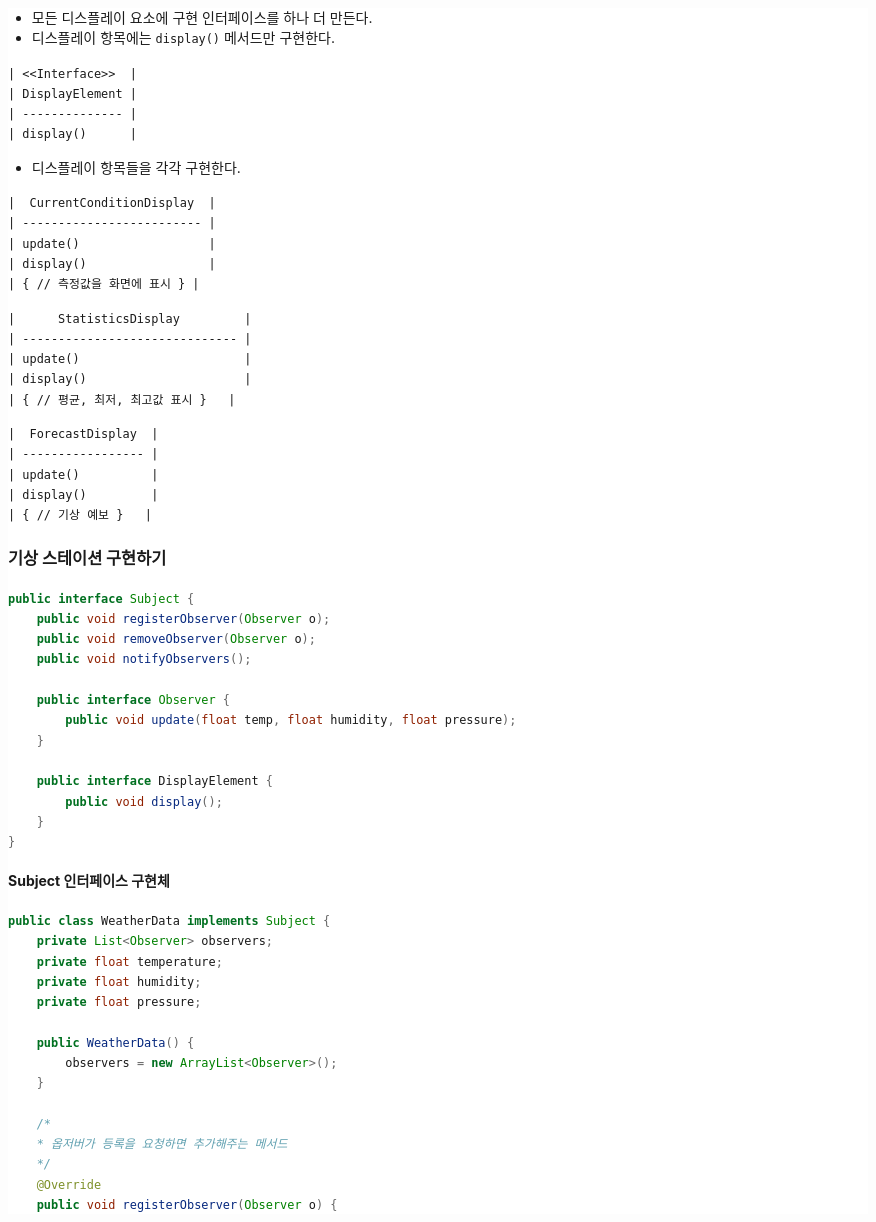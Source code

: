 * 모든 디스플레이 요소에 구현 인터페이스를 하나 더 만든다.
* 디스플레이 항목에는 `display()` 메서드만 구현한다.
```
| <<Interface>>  |
| DisplayElement |
| -------------- |
| display()      |
```

* 디스플레이 항목들을 각각 구현한다.
```
|  CurrentConditionDisplay  |
| ------------------------- |
| update()                  |
| display()                 |
| { // 측정값을 화면에 표시 } |
```
```
|      StatisticsDisplay         |
| ------------------------------ |
| update()                       |
| display()                      |
| { // 평균, 최저, 최고값 표시 }   |
```
```
|  ForecastDisplay  |
| ----------------- |
| update()          |
| display()         |
| { // 기상 예보 }   |
```

### 기상 스테이션 구현하기
```java
public interface Subject {
    public void registerObserver(Observer o);
    public void removeObserver(Observer o);
    public void notifyObservers();
    
    public interface Observer {
        public void update(float temp, float humidity, float pressure);
    }
    
    public interface DisplayElement {
        public void display();
    }
}
```

#### Subject 인터페이스 구현체
```java
public class WeatherData implements Subject {
    private List<Observer> observers;
    private float temperature;
    private float humidity;
    private float pressure;
    
    public WeatherData() {
        observers = new ArrayList<Observer>();
    }
    
    /*
    * 옵저버가 등록을 요청하면 추가해주는 메서드
    */
    @Override
    public void registerObserver(Observer o) {
```